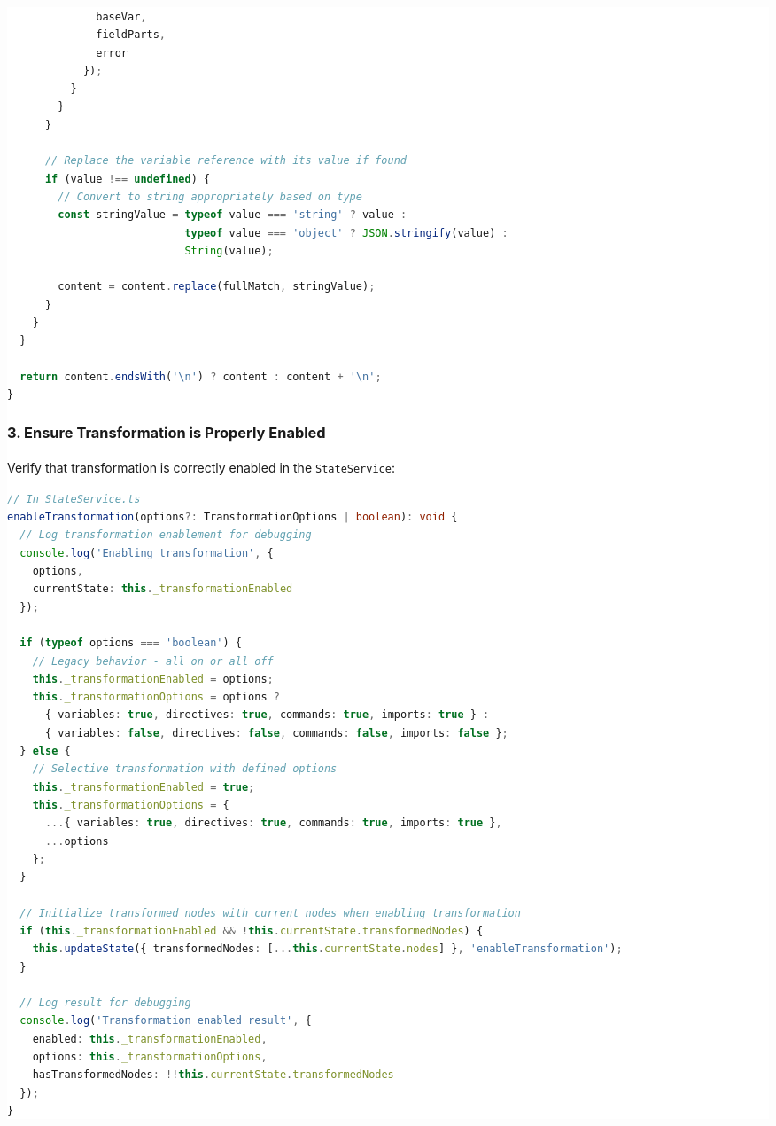 ```typescript
              baseVar,
              fieldParts,
              error
            });
          }
        }
      }
      
      // Replace the variable reference with its value if found
      if (value !== undefined) {
        // Convert to string appropriately based on type
        const stringValue = typeof value === 'string' ? value :
                            typeof value === 'object' ? JSON.stringify(value) :
                            String(value);
        
        content = content.replace(fullMatch, stringValue);
      }
    }
  }
  
  return content.endsWith('\n') ? content : content + '\n';
}
```

### 3. Ensure Transformation is Properly Enabled

Verify that transformation is correctly enabled in the `StateService`:

```typescript
// In StateService.ts
enableTransformation(options?: TransformationOptions | boolean): void {
  // Log transformation enablement for debugging
  console.log('Enabling transformation', {
    options,
    currentState: this._transformationEnabled
  });
  
  if (typeof options === 'boolean') {
    // Legacy behavior - all on or all off
    this._transformationEnabled = options;
    this._transformationOptions = options ? 
      { variables: true, directives: true, commands: true, imports: true } : 
      { variables: false, directives: false, commands: false, imports: false };
  } else {
    // Selective transformation with defined options
    this._transformationEnabled = true;
    this._transformationOptions = {
      ...{ variables: true, directives: true, commands: true, imports: true },
      ...options
    };
  }

  // Initialize transformed nodes with current nodes when enabling transformation
  if (this._transformationEnabled && !this.currentState.transformedNodes) {
    this.updateState({ transformedNodes: [...this.currentState.nodes] }, 'enableTransformation');
  }
  
  // Log result for debugging
  console.log('Transformation enabled result', {
    enabled: this._transformationEnabled,
    options: this._transformationOptions,
    hasTransformedNodes: !!this.currentState.transformedNodes
  });
}
```